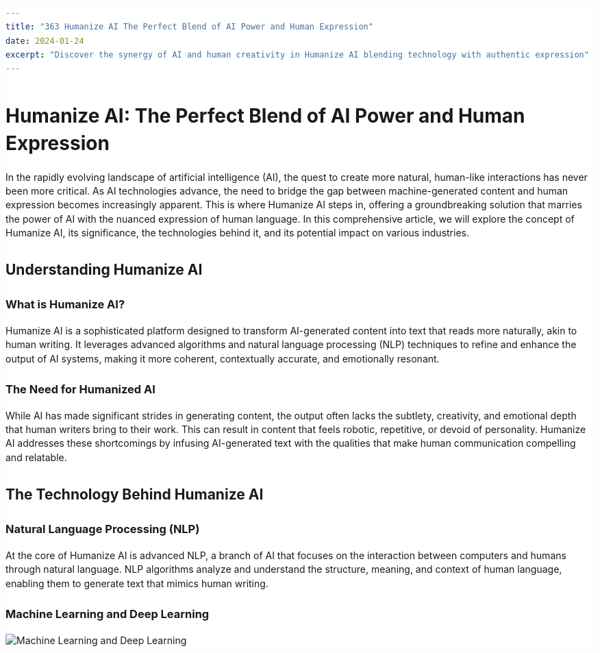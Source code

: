 ```yaml
---
title: "363 Humanize AI The Perfect Blend of AI Power and Human Expression"
date: 2024-01-24
excerpt: "Discover the synergy of AI and human creativity in Humanize AI blending technology with authentic expression"
---
```


# Humanize AI: The Perfect Blend of AI Power and Human Expression

In the rapidly evolving landscape of artificial intelligence (AI), the quest to create more natural, human-like interactions has never been more critical. As AI technologies advance, the need to bridge the gap between machine-generated content and human expression becomes increasingly apparent. This is where Humanize AI steps in, offering a groundbreaking solution that marries the power of AI with the nuanced expression of human language. In this comprehensive article, we will explore the concept of Humanize AI, its significance, the technologies behind it, and its potential impact on various industries.

## Understanding Humanize AI

### What is Humanize AI?

Humanize AI is a sophisticated platform designed to transform AI-generated content into text that reads more naturally, akin to human writing. It leverages advanced algorithms and natural language processing (NLP) techniques to refine and enhance the output of AI systems, making it more coherent, contextually accurate, and emotionally resonant.

### The Need for Humanized AI

While AI has made significant strides in generating content, the output often lacks the subtlety, creativity, and emotional depth that human writers bring to their work. This can result in content that feels robotic, repetitive, or devoid of personality. Humanize AI addresses these shortcomings by infusing AI-generated text with the qualities that make human communication compelling and relatable.

## The Technology Behind Humanize AI

### Natural Language Processing (NLP)

At the core of Humanize AI is advanced NLP, a branch of AI that focuses on the interaction between computers and humans through natural language. NLP algorithms analyze and understand the structure, meaning, and context of human language, enabling them to generate text that mimics human writing.

### Machine Learning and Deep Learning

![Machine Learning and Deep Learning](/images/23.jpeg)

